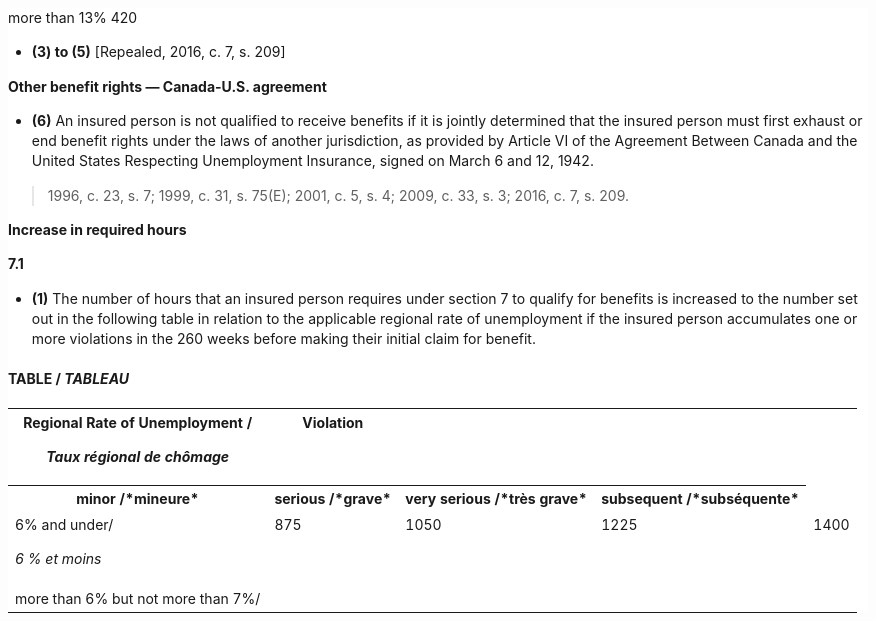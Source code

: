 <td>more than 13%</td>
<td>420</td>
</tr>
</table>


- **(3) to (5)** [Repealed, 2016, c. 7, s. 209]

**Other benefit rights — Canada-U.S. agreement**

- **(6)** An insured person is not qualified to receive benefits if it is jointly determined that the insured person must first exhaust or end benefit rights under the laws of another jurisdiction, as provided by Article VI of the Agreement Between Canada and the United States Respecting Unemployment Insurance, signed on March 6 and 12, 1942.
> 1996, c. 23, s. 7; 1999, c. 31, s. 75(E); 2001, c. 5, s. 4; 2009, c. 33, s. 3; 2016, c. 7, s. 209.





**Increase in required hours**

**7.1** 

- **(1)** The number of hours that an insured person requires under section 7 to qualify for benefits is increased to the number set out in the following table in relation to the applicable regional rate of unemployment if the insured person accumulates one or more violations in the 260 weeks before making their initial claim for benefit.
#### TABLE / *TABLEAU*
<table>
<tr>
<th>Regional Rate of Unemployment /

*Taux régional de chômage*

</th>
<th>Violation</th>
</tr>
<tr>
<th>minor /*mineure*

</th>
<th>serious /*grave*

</th>
<th>very serious /*très grave*

</th>
<th>subsequent /*subséquente*

</th>
</tr>
<tr>
<td>6% and under/

*6 % et moins*

</td>
<td>875</td>
<td>1050</td>
<td>1225</td>
<td>1400</td>
</tr>
<tr>
<td>more than 6% but not more than 7%/
